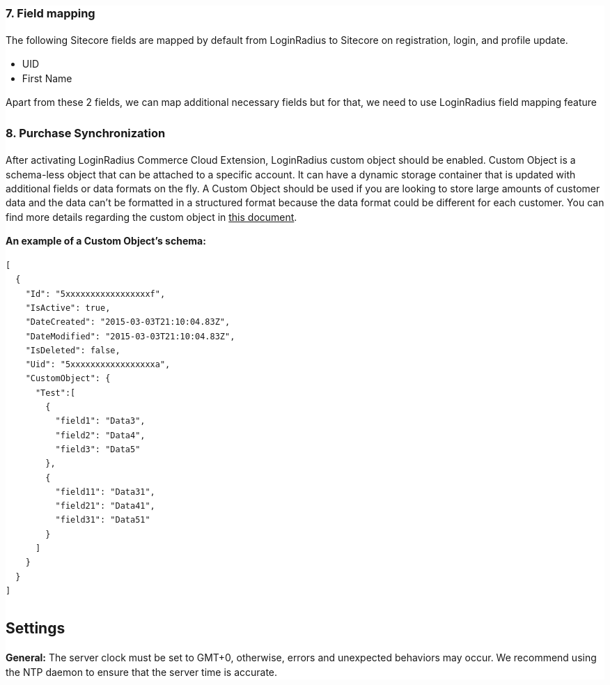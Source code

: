 ### 7. Field mapping
The following Sitecore fields are mapped by default from LoginRadius to Sitecore on registration, login, and profile update.
- UID 
- First Name


Apart from these 2 fields, we can map additional necessary fields but for that, we need to use LoginRadius field mapping feature


### 8. Purchase Synchronization

After activating LoginRadius Commerce Cloud Extension, LoginRadius custom object should be enabled. Custom Object is a schema-less object that can be attached to a specific account. It can have a dynamic storage container that is updated with additional fields or data formats on the fly. A Custom Object should be used if you are looking to store large amounts of customer data and the data can’t be formatted in a structured format because the data format could be different for each customer. You can find more details regarding the custom object in [this document](https://www.loginradius.com/legacy/docs/api/v2/customer-identity-api/custom-object/overview/).


**An example of a Custom Object’s schema:**
```
[
  {
    "Id": "5xxxxxxxxxxxxxxxxxf",
    "IsActive": true,
    "DateCreated": "2015-03-03T21:10:04.83Z",
    "DateModified": "2015-03-03T21:10:04.83Z",
    "IsDeleted": false,
    "Uid": "5xxxxxxxxxxxxxxxxxa",
    "CustomObject": {
      "Test":[
        {
          "field1": "Data3",
          "field2": "Data4",
          "field3": "Data5"
        },
        {
          "field11": "Data31",
          "field21": "Data41",
          "field31": "Data51"
        }
      ]
    }
  }
]
```
## Settings

**General:** The server clock must be set to GMT+0, otherwise, errors and unexpected behaviors may occur. We recommend using the NTP daemon to ensure that the server time is accurate.